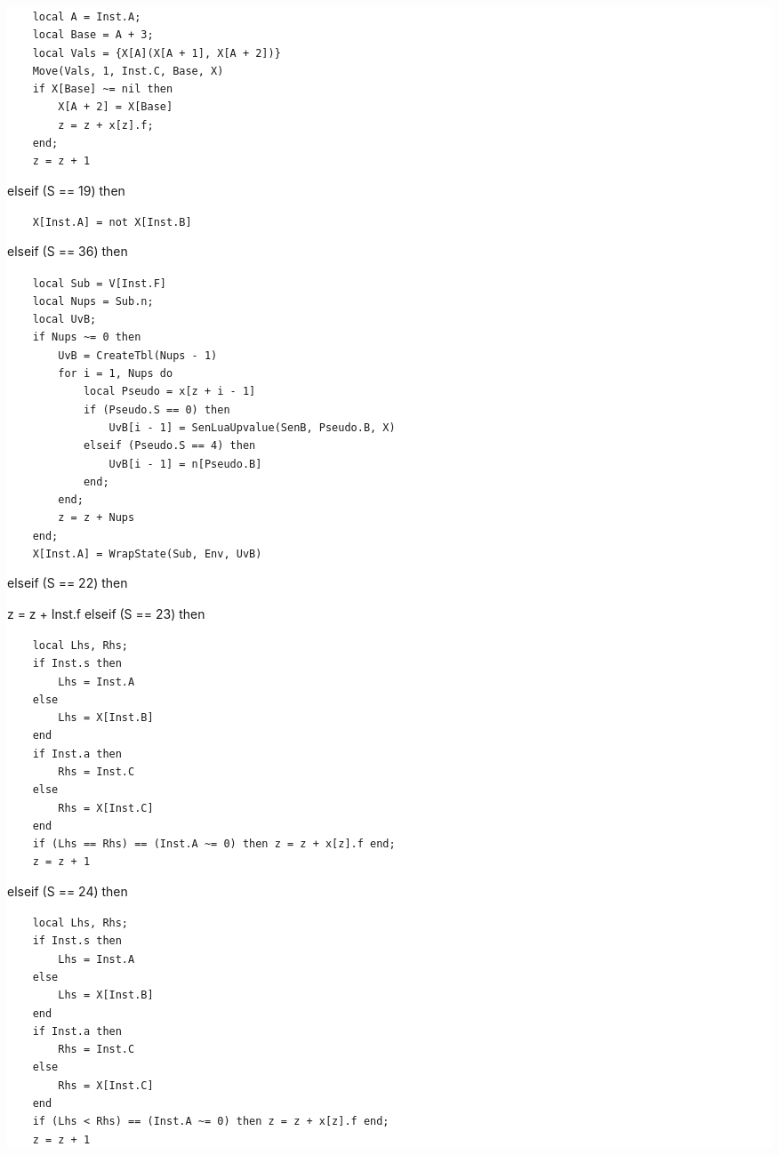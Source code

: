        local A = Inst.A;
        local Base = A + 3;
        local Vals = {X[A](X[A + 1], X[A + 2])}
        Move(Vals, 1, Inst.C, Base, X)
        if X[Base] ~= nil then
            X[A + 2] = X[Base]
            z = z + x[z].f;
        end;
        z = z + 1
        
elseif (S == 19) then

        X[Inst.A] = not X[Inst.B]
        
elseif (S == 36) then

        local Sub = V[Inst.F]
        local Nups = Sub.n;
        local UvB;
        if Nups ~= 0 then
            UvB = CreateTbl(Nups - 1)
            for i = 1, Nups do
                local Pseudo = x[z + i - 1]
                if (Pseudo.S == 0) then
                    UvB[i - 1] = SenLuaUpvalue(SenB, Pseudo.B, X)
                elseif (Pseudo.S == 4) then
                    UvB[i - 1] = n[Pseudo.B]
                end;
            end;
            z = z + Nups
        end;
        X[Inst.A] = WrapState(Sub, Env, UvB)
        
elseif (S == 22) then

z = z + Inst.f
elseif (S == 23) then

        local Lhs, Rhs;
        if Inst.s then
            Lhs = Inst.A
        else
            Lhs = X[Inst.B]
        end
        if Inst.a then
            Rhs = Inst.C
        else
            Rhs = X[Inst.C]
        end
        if (Lhs == Rhs) == (Inst.A ~= 0) then z = z + x[z].f end;
        z = z + 1
        
elseif (S == 24) then

        local Lhs, Rhs;
        if Inst.s then
            Lhs = Inst.A
        else
            Lhs = X[Inst.B]
        end
        if Inst.a then
            Rhs = Inst.C
        else
            Rhs = X[Inst.C]
        end
        if (Lhs < Rhs) == (Inst.A ~= 0) then z = z + x[z].f end;
        z = z + 1
        